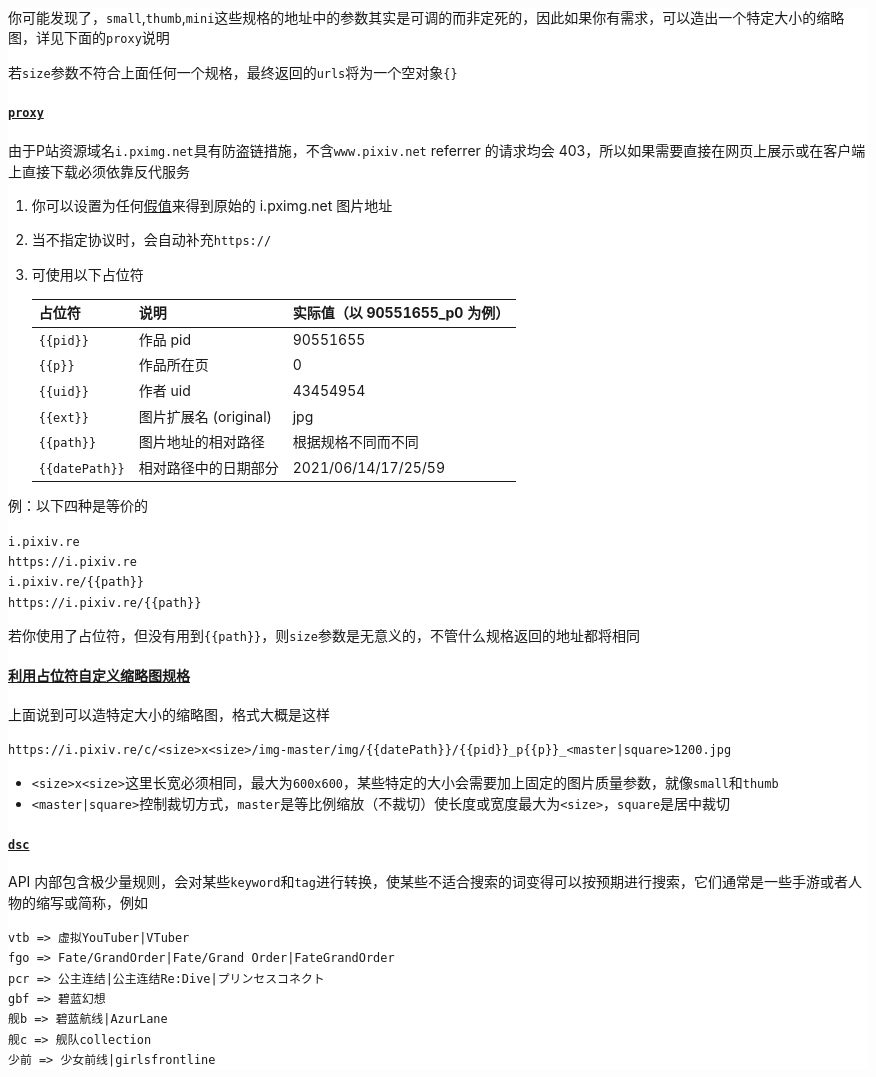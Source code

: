 你可能发现了，`small`,`thumb`,`mini`这些规格的地址中的参数其实是可调的而非定死的，因此如果你有需求，可以造出一个特定大小的缩略图，详见下面的`proxy`说明

若`size`参数不符合上面任何一个规格，最终返回的`urls`将为一个空对象`{}`

#### [`proxy`](https://api.lolicon.app/#/setu?id=proxy)

由于P站资源域名`i.pximg.net`具有防盗链措施，不含`www.pixiv.net` referrer 的请求均会 403，所以如果需要直接在网页上展示或在客户端上直接下载必须依靠反代服务

1. 你可以设置为任何[假值](https://api.lolicon.app/#/setu?id=关于布尔值参数)来得到原始的 i.pximg.net 图片地址

2. 当不指定协议时，会自动补充`https://`

3. 可使用以下占位符

   | 占位符         | 说明                  | 实际值（以 90551655_p0 为例） |
   | -------------- | --------------------- | ----------------------------- |
   | `{{pid}}`      | 作品 pid              | 90551655                      |
   | `{{p}}`        | 作品所在页            | 0                             |
   | `{{uid}}`      | 作者 uid              | 43454954                      |
   | `{{ext}}`      | 图片扩展名 (original) | jpg                           |
   | `{{path}}`     | 图片地址的相对路径    | 根据规格不同而不同            |
   | `{{datePath}}` | 相对路径中的日期部分  | 2021/06/14/17/25/59           |

例：以下四种是等价的

```
i.pixiv.re
https://i.pixiv.re
i.pixiv.re/{{path}}
https://i.pixiv.re/{{path}}
```

若你使用了占位符，但没有用到`{{path}}`，则`size`参数是无意义的，不管什么规格返回的地址都将相同

#### [利用占位符自定义缩略图规格](https://api.lolicon.app/#/setu?id=利用占位符自定义缩略图规格)

上面说到可以造特定大小的缩略图，格式大概是这样

```
https://i.pixiv.re/c/<size>x<size>/img-master/img/{{datePath}}/{{pid}}_p{{p}}_<master|square>1200.jpg
```

- `<size>x<size>`这里长宽必须相同，最大为`600x600`，某些特定的大小会需要加上固定的图片质量参数，就像`small`和`thumb`
- `<master|square>`控制裁切方式，`master`是等比例缩放（不裁切）使长度或宽度最大为`<size>`，`square`是居中裁切

#### [`dsc`](https://api.lolicon.app/#/setu?id=dsc)

API 内部包含极少量规则，会对某些`keyword`和`tag`进行转换，使某些不适合搜索的词变得可以按预期进行搜索，它们通常是一些手游或者人物的缩写或简称，例如

```
vtb => 虚拟YouTuber|VTuber
fgo => Fate/GrandOrder|Fate/Grand Order|FateGrandOrder
pcr => 公主连结|公主连结Re:Dive|プリンセスコネクト
gbf => 碧蓝幻想
舰b => 碧蓝航线|AzurLane
舰c => 舰队collection
少前 => 少女前线|girlsfrontline
```
